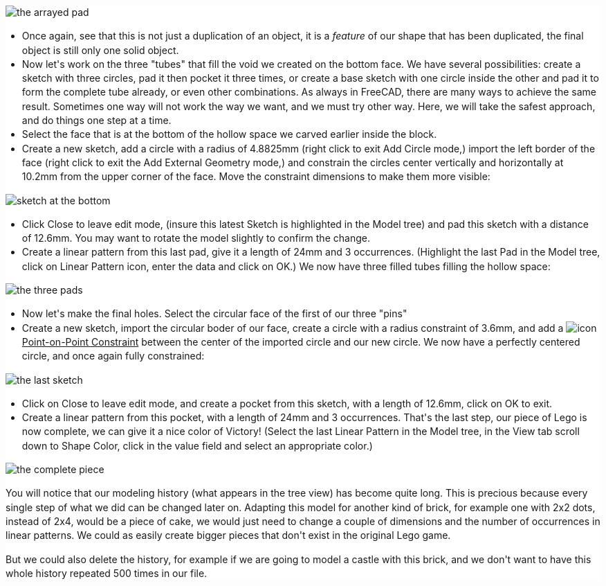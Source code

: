 ![the arrayed pad](http://www.freecadweb.org/wiki/images/d/d3/Exercise_lego_11.jpg)

* Once again, see that this is not just a duplication of an object, it is a *feature* of our shape that has been duplicated, the final object is still only one solid object.
* Now let's work on the three "tubes" that fill the void we created on the bottom face. We have several possibilities: create a sketch with three circles, pad it then pocket it three times, or create a base sketch with one circle inside the other and pad it to form the complete tube already, or even other combinations. As always in FreeCAD, there are many ways to achieve the same result. Sometimes one way will not work the way we want, and we must try other way. Here, we will take the safest approach, and do things one step at a time.
* Select the face that is at the bottom of the hollow space we carved earlier inside the block.
* Create a new sketch, add a circle with a radius of 4.8825mm (right click to exit Add Circle mode,) import the left border of the face (right click to exit the Add External Geometry mode,) and constrain the circles center vertically and horizontally at 10.2mm from the upper corner of the face.  Move the constraint dimensions to make them more visible:

![sketch at the bottom](http://www.freecadweb.org/wiki/images/b/b6/Exercise_lego_12.jpg)

* Click Close to leave edit mode, (insure this latest Sketch is highlighted in the Model tree) and pad this sketch with a distance of 12.6mm.  You may want to rotate the model slightly to confirm the change. 
* Create a linear pattern from this last pad, give it a length of 24mm and 3 occurrences. (Highlight the last Pad in the Model tree, click on Linear Pattern icon, enter the data and click on OK.) We now have three filled tubes filling the hollow space:

![the three pads](http://www.freecadweb.org/wiki/images/1/1c/Exercise_lego_13.jpg)

* Now let's make the final holes. Select the circular face of the first of our three "pins"
* Create a new sketch, import the circular boder of our face, create a circle with a radius constraint of 3.6mm, and add a ![icon](http://www.freecadweb.org/wiki/images/thumb/e/e3/Constraint_PointOnPoint.png/16px-Constraint_PointOnPoint.png) [Point-on-Point Constraint](http://www.freecadweb.org/wiki/index.php?title=Constraint_PointOnPoint) between the center of the imported circle and our new circle. We now have a perfectly centered circle, and once again fully constrained:

![the last sketch](http://www.freecadweb.org/wiki/images/7/75/Exercise_lego_14.jpg)

* Click on Close to leave edit mode, and create a pocket from this sketch, with a length of 12.6mm, click on OK to exit.
* Create a linear pattern from this pocket, with a length of 24mm and 3 occurrences. That's the last step, our piece of Lego is now complete, we can give it a nice color of Victory! (Select the last Linear Pattern in the Model tree, in the View tab scroll down to Shape Color, click in the value field and select an appropriate color.)

![the complete piece](http://www.freecadweb.org/wiki/images/9/9c/Exercise_lego_15.jpg)

You will notice that our modeling history (what appears in the tree view) has become quite long. This is precious because every single step of what we did can be changed later on. Adapting this model for another kind of brick, for example one with 2x2 dots, instead of 2x4, would be a piece of cake, we would just need to change a couple of dimensions and the number of occurrences in linear patterns. We could as easily create bigger pieces that don't exist in the original Lego game.

But we could also delete the history, for example if we are going to model a castle with this brick, and we don't want to have this whole history repeated 500 times in our file.
